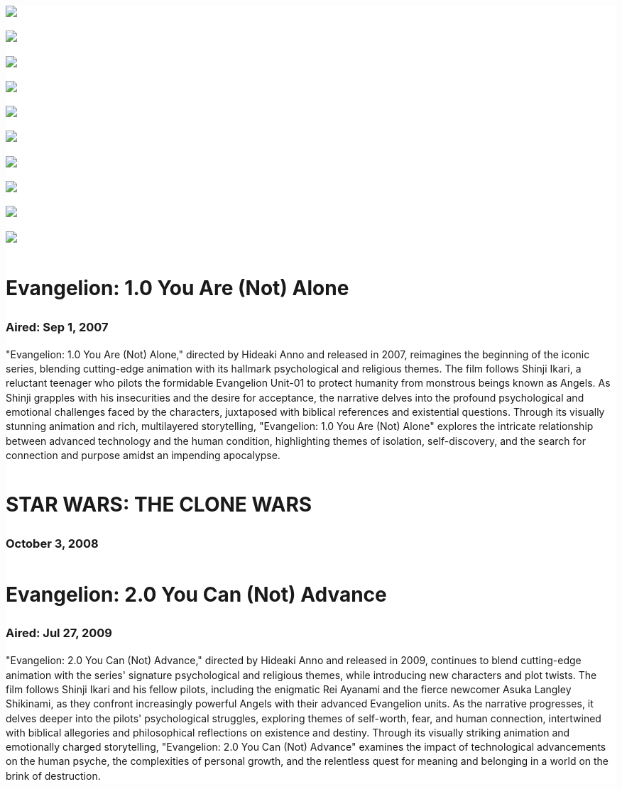 ![](/assets/anime/Ghost_in_the_shell/Ghost_in_the_shell_SAC_2nd_Gig_Movie/GiTSSAC2ndGIG-epI11-MOVIE-min43-sec13.png)

![](/assets/anime/Ghost_in_the_shell/Ghost_in_the_shell_SAC_2nd_Gig_Movie/GiTSSAC2ndGIG-epI11-MOVIE-min45-sec39.png)

![](/assets/anime/Ghost_in_the_shell/Ghost_in_the_shell_SAC_2nd_Gig_Movie/GiTSSAC2ndGIG-epI11-MOVIE-min61-sec1.png)

![](/assets/anime/Ghost_in_the_shell/Ghost_in_the_shell_SAC_2nd_Gig_Movie/GiTSSAC2ndGIG-epI11-MOVIE-min67-sec31.png)

![](/assets/anime/Ghost_in_the_shell/Ghost_in_the_shell_SAC_2nd_Gig_Movie/GiTSSAC2ndGIG-epI11-MOVIE-min71-sec0.png)

![](/assets/anime/Ghost_in_the_shell/Ghost_in_the_shell_SAC_2nd_Gig_Movie/GiTSSAC2ndGIG-epI11-MOVIE-min89-sec24.png)

![](/assets/anime/Ghost_in_the_shell/Ghost_in_the_shell_SAC_2nd_Gig_Movie/GiTSSAC2ndGIG-epI11-MOVIE-min118-sec24.png)

![](/assets/anime/Ghost_in_the_shell/Ghost_in_the_shell_SAC_2nd_Gig_Movie/GiTSSAC2ndGIG-epI11-MOVIE-min132-sec0.png)

![](/assets/anime/Ghost_in_the_shell/Ghost_in_the_shell_SAC_2nd_Gig_Movie/GiTSSAC2ndGIG-epI11-MOVIE-min140-sec19.png)

![](/assets/anime/Ghost_in_the_shell/Ghost_in_the_shell_SAC_2nd_Gig_Movie/GiTSSAC2ndGIG-epI11-MOVIE-min151-sec30.png)

# Evangelion: 1.0 You Are (Not) Alone
### Aired: Sep 1, 2007
"Evangelion: 1.0 You Are (Not) Alone," directed by Hideaki Anno and released in 2007, reimagines the beginning of the iconic series, blending cutting-edge animation with its hallmark psychological and religious themes. The film follows Shinji Ikari, a reluctant teenager who pilots the formidable Evangelion Unit-01 to protect humanity from monstrous beings known as Angels. As Shinji grapples with his insecurities and the desire for acceptance, the narrative delves into the profound psychological and emotional challenges faced by the characters, juxtaposed with biblical references and existential questions. Through its visually stunning animation and rich, multilayered storytelling, "Evangelion: 1.0 You Are (Not) Alone" explores the intricate relationship between advanced technology and the human condition, highlighting themes of isolation, self-discovery, and the search for connection and purpose amidst an impending apocalypse.

# STAR WARS: THE CLONE WARS
### October 3, 2008

# Evangelion: 2.0 You Can (Not) Advance
### Aired: Jul 27, 2009
"Evangelion: 2.0 You Can (Not) Advance," directed by Hideaki Anno and released in 2009, continues to blend cutting-edge animation with the series' signature psychological and religious themes, while introducing new characters and plot twists. The film follows Shinji Ikari and his fellow pilots, including the enigmatic Rei Ayanami and the fierce newcomer Asuka Langley Shikinami, as they confront increasingly powerful Angels with their advanced Evangelion units. As the narrative progresses, it delves deeper into the pilots' psychological struggles, exploring themes of self-worth, fear, and human connection, intertwined with biblical allegories and philosophical reflections on existence and destiny. Through its visually striking animation and emotionally charged storytelling, "Evangelion: 2.0 You Can (Not) Advance" examines the impact of technological advancements on the human psyche, the complexities of personal growth, and the relentless quest for meaning and belonging in a world on the brink of destruction.
